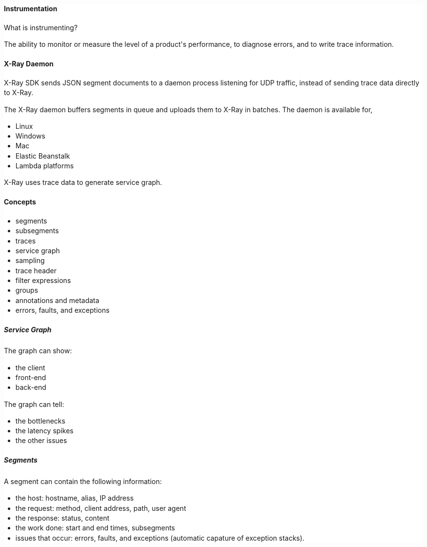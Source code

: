 
#### Instrumentation

What is instrumenting?

The ability to monitor or measure the level of a product's performance, to diagnose errors, and to write trace information.


#### X-Ray Daemon

X-Ray SDK sends JSON segment documents to a daemon process listening for UDP traffic, instead of sending trace data directly to X-Ray.

The X-Ray daemon buffers segments in queue and uploads them to X-Ray in batches. The daemon is available for,
* Linux
* Windows
* Mac
* Elastic Beanstalk
* Lambda platforms

X-Ray uses trace data to generate service graph.


#### Concepts

* segments
* subsegments
* traces
* service graph
* sampling
* trace header
* filter expressions
* groups
* annotations and metadata
* errors, faults, and exceptions

##### Service Graph

The graph can show:
* the client
* front-end
* back-end

The graph can tell:
* the bottlenecks
* the latency spikes
* the other issues

##### Segments

A segment can contain the following information:
* the host: hostname, alias, IP address
* the request: method, client address, path, user agent
* the response: status, content
* the work done: start and end times, subsegments
* issues that occur: errors, faults, and exceptions (automatic capature of exception stacks).
